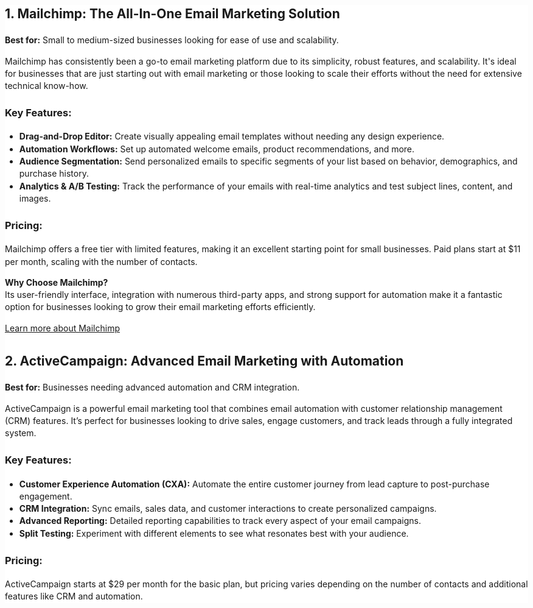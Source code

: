 ## 1. **Mailchimp: The All-In-One Email Marketing Solution**

**Best for:** Small to medium-sized businesses looking for ease of use and scalability.

Mailchimp has consistently been a go-to email marketing platform due to its simplicity, robust features, and scalability. It's ideal for businesses that are just starting out with email marketing or those looking to scale their efforts without the need for extensive technical know-how.

### Key Features:
- **Drag-and-Drop Editor:** Create visually appealing email templates without needing any design experience.
- **Automation Workflows:** Set up automated welcome emails, product recommendations, and more.
- **Audience Segmentation:** Send personalized emails to specific segments of your list based on behavior, demographics, and purchase history.
- **Analytics & A/B Testing:** Track the performance of your emails with real-time analytics and test subject lines, content, and images.

### Pricing:
Mailchimp offers a free tier with limited features, making it an excellent starting point for small businesses. Paid plans start at $11 per month, scaling with the number of contacts.

**Why Choose Mailchimp?**  
Its user-friendly interface, integration with numerous third-party apps, and strong support for automation make it a fantastic option for businesses looking to grow their email marketing efforts efficiently.

[Learn more about Mailchimp](https://mailchimp.com)

## 2. **ActiveCampaign: Advanced Email Marketing with Automation**

**Best for:** Businesses needing advanced automation and CRM integration.

ActiveCampaign is a powerful email marketing tool that combines email automation with customer relationship management (CRM) features. It’s perfect for businesses looking to drive sales, engage customers, and track leads through a fully integrated system.

### Key Features:
- **Customer Experience Automation (CXA):** Automate the entire customer journey from lead capture to post-purchase engagement.
- **CRM Integration:** Sync emails, sales data, and customer interactions to create personalized campaigns.
- **Advanced Reporting:** Detailed reporting capabilities to track every aspect of your email campaigns.
- **Split Testing:** Experiment with different elements to see what resonates best with your audience.

### Pricing:
ActiveCampaign starts at $29 per month for the basic plan, but pricing varies depending on the number of contacts and additional features like CRM and automation.
